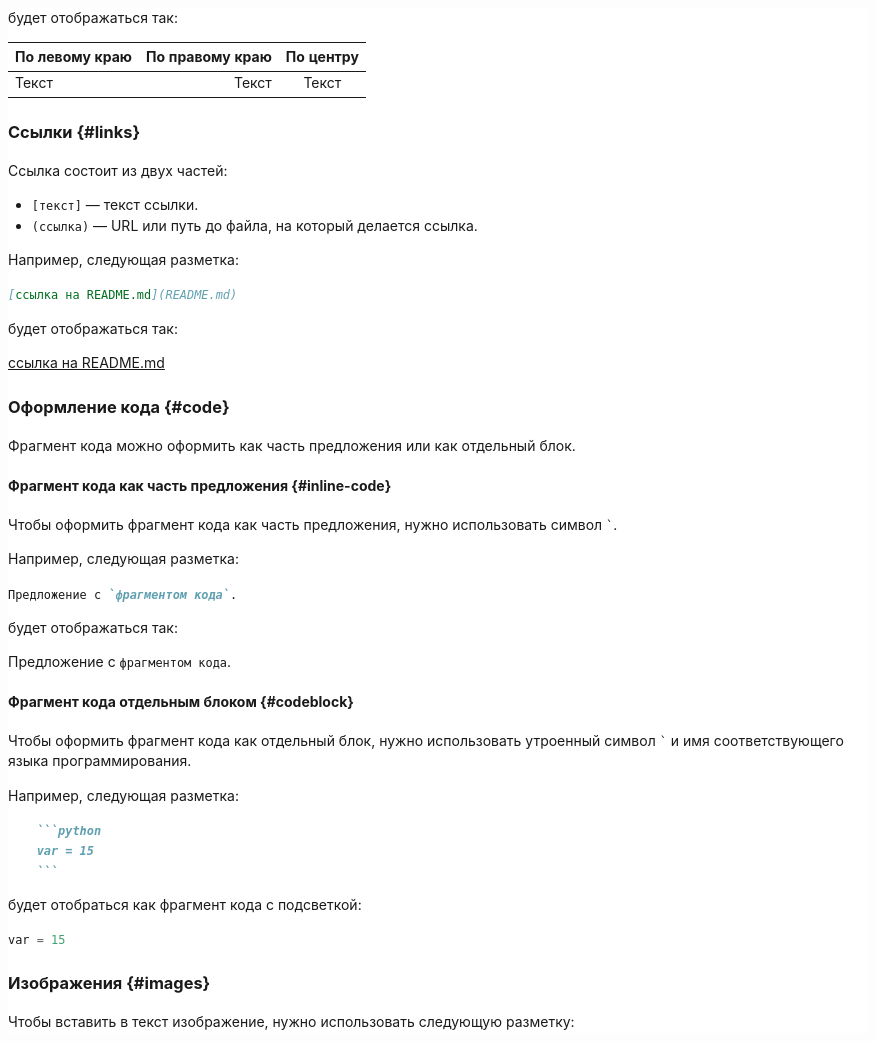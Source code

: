 будет отображаться так:

По левому краю | По правому краю | По центру
:--- | ---: | :---:
Текст | Текст | Текст

### Ссылки {#links}

Ссылка состоит из двух частей:
  * `[текст]` — текст ссылки.
  * `(ссылка)` — URL или путь до файла, на который делается ссылка.

Например, следующая разметка:
```markdown
[ссылка на README.md](README.md)
```

будет отображаться так:

[ссылка на README.md](README.md)

### Оформление кода {#code}

Фрагмент кода можно оформить как часть предложения или как отдельный блок.

#### Фрагмент кода как часть предложения {#inline-code}

Чтобы оформить фрагмент кода как часть предложения, нужно использовать символ <code>`</code>.

Например, следующая разметка:

```markdown
Предложение с `фрагментом кода`.
```

будет отображаться так:

Предложение с `фрагментом кода`.

#### Фрагмент кода отдельным блоком {#codeblock}

Чтобы оформить фрагмент кода как отдельный блок, нужно использовать утроенный символ <code>`</code> 
и имя соответствующего языка программирования.

Например, следующая разметка:
```markdown
    ```python
    var = 15
    ```
```

будет отобраться как фрагмент кода с подсветкой:
```python
var = 15
```

### Изображения {#images}

Чтобы вставить в текст изображение, нужно использовать следующую разметку:
